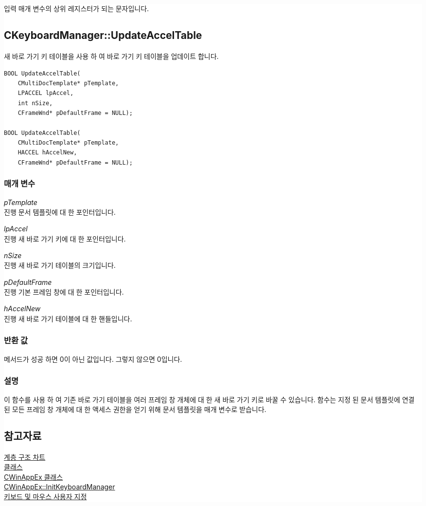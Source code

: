 입력 매개 변수의 상위 레지스터가 되는 문자입니다.

##  <a name="updateacceltable"></a>  CKeyboardManager::UpdateAccelTable

새 바로 가기 키 테이블을 사용 하 여 바로 가기 키 테이블을 업데이트 합니다.

```
BOOL UpdateAccelTable(
    CMultiDocTemplate* pTemplate,
    LPACCEL lpAccel,
    int nSize,
    CFrameWnd* pDefaultFrame = NULL);

BOOL UpdateAccelTable(
    CMultiDocTemplate* pTemplate,
    HACCEL hAccelNew,
    CFrameWnd* pDefaultFrame = NULL);
```

### <a name="parameters"></a>매개 변수

*pTemplate*<br/>
진행 문서 템플릿에 대 한 포인터입니다.

*lpAccel*<br/>
진행 새 바로 가기 키에 대 한 포인터입니다.

*nSize*<br/>
진행 새 바로 가기 테이블의 크기입니다.

*pDefaultFrame*<br/>
진행 기본 프레임 창에 대 한 포인터입니다.

*hAccelNew*<br/>
진행 새 바로 가기 테이블에 대 한 핸들입니다.

### <a name="return-value"></a>반환 값

메서드가 성공 하면 0이 아닌 값입니다. 그렇지 않으면 0입니다.

### <a name="remarks"></a>설명

이 함수를 사용 하 여 기존 바로 가기 테이블을 여러 프레임 창 개체에 대 한 새 바로 가기 키로 바꿀 수 있습니다. 함수는 지정 된 문서 템플릿에 연결 된 모든 프레임 창 개체에 대 한 액세스 권한을 얻기 위해 문서 템플릿을 매개 변수로 받습니다.

## <a name="see-also"></a>참고자료

[계층 구조 차트](../../mfc/hierarchy-chart.md)<br/>
[클래스](../../mfc/reference/mfc-classes.md)<br/>
[CWinAppEx 클래스](../../mfc/reference/cwinappex-class.md)<br/>
[CWinAppEx::InitKeyboardManager](../../mfc/reference/cwinappex-class.md#initkeyboardmanager)<br/>
[키보드 및 마우스 사용자 지정](../../mfc/keyboard-and-mouse-customization.md)
